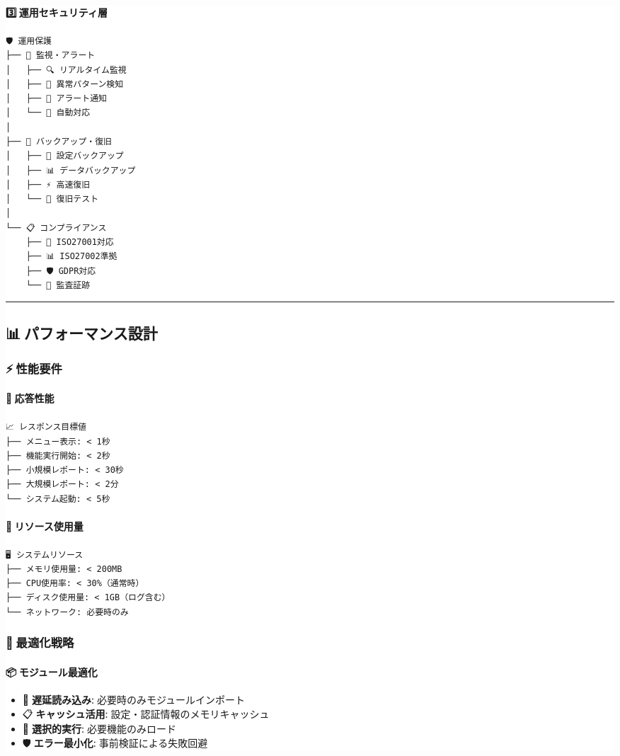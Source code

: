 #### 3️⃣ 運用セキュリティ層
```
🛡️ 運用保護
├── 🚨 監視・アラート
│   ├── 🔍 リアルタイム監視
│   ├── 🎯 異常パターン検知
│   ├── 📧 アラート通知
│   └── 🤖 自動対応
│
├── 🔄 バックアップ・復旧
│   ├── 📁 設定バックアップ
│   ├── 📊 データバックアップ
│   ├── ⚡ 高速復旧
│   └── 🧪 復旧テスト
│
└── 📋 コンプライアンス
    ├── 🏅 ISO27001対応
    ├── 📊 ISO27002準拠
    ├── 🛡️ GDPR対応
    └── 📝 監査証跡
```

---

## 📊 パフォーマンス設計

### ⚡ 性能要件

#### 🚀 応答性能
```
📈 レスポンス目標値
├── メニュー表示: < 1秒
├── 機能実行開始: < 2秒
├── 小規模レポート: < 30秒
├── 大規模レポート: < 2分
└── システム起動: < 5秒
```

#### 💾 リソース使用量
```
🖥️ システムリソース
├── メモリ使用量: < 200MB
├── CPU使用率: < 30%（通常時）
├── ディスク使用量: < 1GB（ログ含む）
└── ネットワーク: 必要時のみ
```

### 🔧 最適化戦略

#### 📦 モジュール最適化
- 🔄 **遅延読み込み**: 必要時のみモジュールインポート
- 📋 **キャッシュ活用**: 設定・認証情報のメモリキャッシュ
- 🎯 **選択的実行**: 必要機能のみロード
- 🛡️ **エラー最小化**: 事前検証による失敗回避
